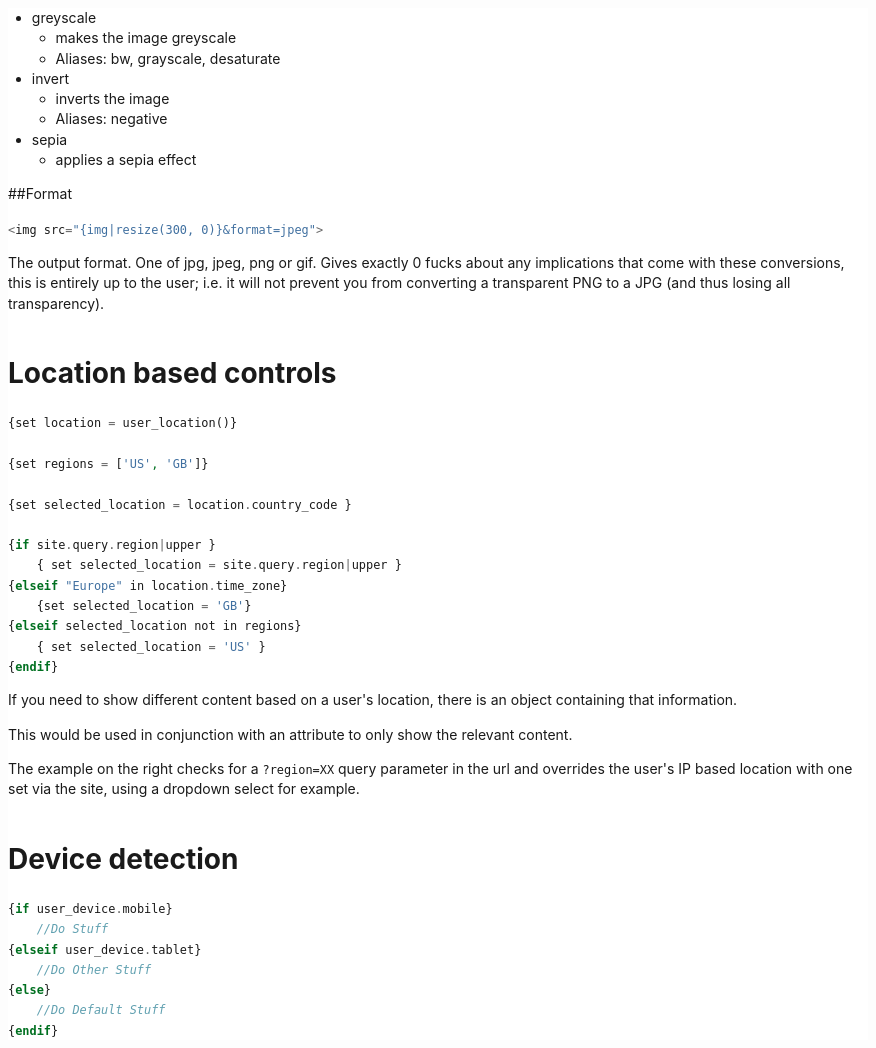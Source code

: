 - greyscale
  - makes the image greyscale
  - Aliases: bw, grayscale, desaturate
- invert
  - inverts the image
  - Aliases: negative
- sepia
  - applies a sepia effect

##Format
```php
<img src="{img|resize(300, 0)}&format=jpeg">
```

The output format. One of jpg, jpeg, png or gif. Gives exactly 0 fucks about any implications that come with these conversions, this is entirely up to the user; i.e. it will not prevent you from converting a transparent PNG to a JPG (and thus losing all transparency).

# Location based controls
```php
{set location = user_location()}

{set regions = ['US', 'GB']}

{set selected_location = location.country_code }

{if site.query.region|upper }
    { set selected_location = site.query.region|upper }
{elseif "Europe" in location.time_zone}
    {set selected_location = 'GB'}
{elseif selected_location not in regions}
    { set selected_location = 'US' }
{endif}

```
If you need to show different content based on a user's location, there is an object containing that information.

This would be used in conjunction with an attribute to only show the relevant content.

The example on the right checks for a `?region=XX` query parameter in the url and overrides the user's IP based location with one set via the site, using a dropdown select for example.

# Device detection
```php
{if user_device.mobile}
	//Do Stuff
{elseif user_device.tablet}
	//Do Other Stuff
{else}
	//Do Default Stuff
{endif}
```
